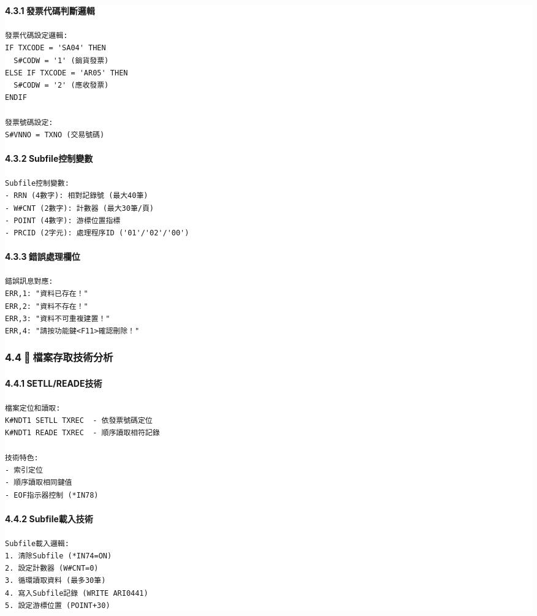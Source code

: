 #### 4.3.1 發票代碼判斷邏輯
```
發票代碼設定邏輯:
IF TXCODE = 'SA04' THEN
  S#CODW = '1' (銷貨發票)
ELSE IF TXCODE = 'AR05' THEN  
  S#CODW = '2' (應收發票)
ENDIF

發票號碼設定:
S#VNNO = TXNO (交易號碼)
```

#### 4.3.2 Subfile控制變數
```
Subfile控制變數:
- RRN (4數字): 相對記錄號 (最大40筆)
- W#CNT (2數字): 計數器 (最大30筆/頁)
- POINT (4數字): 游標位置指標
- PRCID (2字元): 處理程序ID ('01'/'02'/'00')
```

#### 4.3.3 錯誤處理欄位
```
錯誤訊息對應:
ERR,1: "資料已存在！"
ERR,2: "資料不存在！"  
ERR,3: "資料不可重複建置！"
ERR,4: "請按功能鍵<F11>確認刪除！"
```

### 4.4 🎯 檔案存取技術分析

#### 4.4.1 SETLL/READE技術
```
檔案定位和讀取:
K#NDT1 SETLL TXREC  - 依發票號碼定位
K#NDT1 READE TXREC  - 順序讀取相符記錄

技術特色:
- 索引定位
- 順序讀取相同鍵值
- EOF指示器控制 (*IN78)
```

#### 4.4.2 Subfile載入技術
```
Subfile載入邏輯:
1. 清除Subfile (*IN74=ON)
2. 設定計數器 (W#CNT=0)
3. 循環讀取資料 (最多30筆)
4. 寫入Subfile記錄 (WRITE ARI0441)
5. 設定游標位置 (POINT+30)
```
